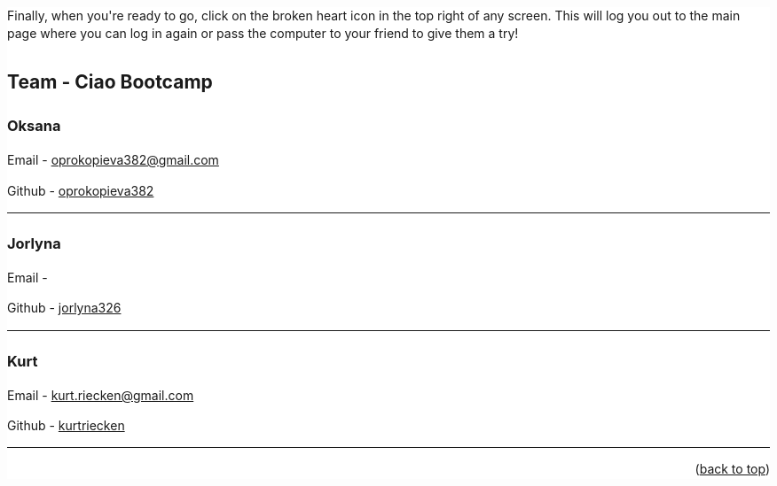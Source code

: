 Finally, when you're ready to go, click on the broken heart icon in the top right of any screen. This will log you out to the main page where you can log in again or pass the computer to your friend to give them a try!

## Team - Ciao Bootcamp

<a name="team"></a>

### Oksana <span style="font-size: 12px"></span>

<p>Email - <a href="mailto:">oprokopieva382@gmail.com</a></p>
<p>Github - <a href="https://github.com/oprokopieva382">oprokopieva382</a></p>
<hr>

### Jorlyna <span style="font-size: 12px"></span>

<p>Email - <a href="mailto:"></a></p>
<p>Github - <a href="https://github.com/jorlyna326">jorlyna326</a></p>
<hr>

### Kurt <span style="font-size: 12px"></span>

<p>Email - <a href="mailto:kurt.riecken@gmail.com">kurt.riecken@gmail.com</a></p>
<p>Github - <a href="https://github.com/kurtriecken">kurtriecken</a></p>
<hr>

<p align="right">(<a href="#readme-top">back to top</a>)</p>




[contributors-shield]: https://img.shields.io/github/contributors/ThatZiro/Listy-Flix.svg?style=for-the-badge
[contributors-url]: https://github.com/kurtriecken/love-link/graphs/contributors
[forks-shield]: https://img.shields.io/github/forks/ThatZiro/Listy-Flix.svg?style=for-the-badge
[forks-url]: https://github.com/kurtriecken/love-link/network/members
[stars-shield]: https://img.shields.io/github/stars/ThatZiro/Listy-Flix.svg?style=for-the-badge
[stars-url]: https://github.com/kurtriecken/love-link/stargazers
[issues-shield]: https://img.shields.io/github/issues/ThatZiro/Listy-Flix.svg?style=for-the-badge
[issues-url]: https://github.com/kurtriecken/love-link/issues
[license-shield]: https://img.shields.io/github/license/ThatZiro/Listy-Flix.svg?style=for-the-badge
[license-url]: https://github.com/kurtriecken/love-link/blob/main/LICENSE
[commits-shield]: https://img.shields.io/github/commit-activity/t/kurtriecken/love-link.svg?style=for-the-badge